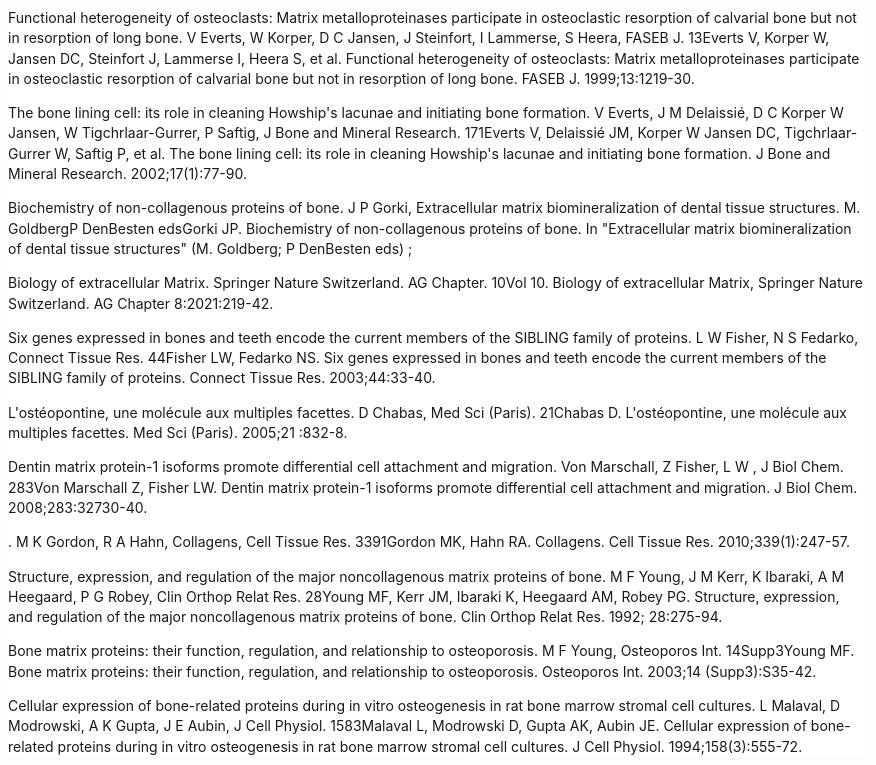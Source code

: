 Functional heterogeneity of osteoclasts: Matrix metalloproteinases participate in osteoclastic resorption of calvarial bone but not in resorption of long bone. V Everts, W Korper, D C Jansen, J Steinfort, I Lammerse, S Heera, FASEB J. 13Everts V, Korper W, Jansen DC, Steinfort J, Lammerse I, Heera S, et al. Functional heterogeneity of osteoclasts: Matrix metalloproteinases participate in osteoclastic resorption of calvarial bone but not in resorption of long bone. FASEB J. 1999;13:1219-30.

The bone lining cell: its role in cleaning Howship's lacunae and initiating bone formation. V Everts, J M Delaissié, D C Korper W Jansen, W Tigchrlaar-Gurrer, P Saftig, J Bone and Mineral Research. 171Everts V, Delaissié JM, Korper W Jansen DC, Tigchrlaar-Gurrer W, Saftig P, et al. The bone lining cell: its role in cleaning Howship's lacunae and initiating bone formation. J Bone and Mineral Research. 2002;17(1):77-90.

Biochemistry of non-collagenous proteins of bone. J P Gorki, Extracellular matrix biomineralization of dental tissue structures. M. GoldbergP DenBesten edsGorki JP. Biochemistry of non-collagenous proteins of bone. In "Extracellular matrix biomineralization of dental tissue structures" (M. Goldberg; P DenBesten eds) ;

Biology of extracellular Matrix. Springer Nature Switzerland. AG Chapter. 10Vol 10. Biology of extracellular Matrix, Springer Nature Switzerland. AG Chapter 8:2021:219-42.

Six genes expressed in bones and teeth encode the current members of the SIBLING family of proteins. L W Fisher, N S Fedarko, Connect Tissue Res. 44Fisher LW, Fedarko NS. Six genes expressed in bones and teeth encode the current members of the SIBLING family of proteins. Connect Tissue Res. 2003;44:33-40.

L'ostéopontine, une molécule aux multiples facettes. D Chabas, Med Sci (Paris). 21Chabas D. L'ostéopontine, une molécule aux multiples facettes. Med Sci (Paris). 2005;21 :832-8.

Dentin matrix protein-1 isoforms promote differential cell attachment and migration. Von Marschall, Z Fisher, L W , J Biol Chem. 283Von Marschall Z, Fisher LW. Dentin matrix protein-1 isoforms promote differential cell attachment and migration. J Biol Chem. 2008;283:32730-40.

. M K Gordon, R A Hahn, Collagens, Cell Tissue Res. 3391Gordon MK, Hahn RA. Collagens. Cell Tissue Res. 2010;339(1):247-57.

Structure, expression, and regulation of the major noncollagenous matrix proteins of bone. M F Young, J M Kerr, K Ibaraki, A M Heegaard, P G Robey, Clin Orthop Relat Res. 28Young MF, Kerr JM, Ibaraki K, Heegaard AM, Robey PG. Structure, expression, and regulation of the major noncollagenous matrix proteins of bone. Clin Orthop Relat Res. 1992; 28:275-94.

Bone matrix proteins: their function, regulation, and relationship to osteoporosis. M F Young, Osteoporos Int. 14Supp3Young MF. Bone matrix proteins: their function, regulation, and relationship to osteoporosis. Osteoporos Int. 2003;14 (Supp3):S35-42.

Cellular expression of bone-related proteins during in vitro osteogenesis in rat bone marrow stromal cell cultures. L Malaval, D Modrowski, A K Gupta, J E Aubin, J Cell Physiol. 1583Malaval L, Modrowski D, Gupta AK, Aubin JE. Cellular expression of bone-related proteins during in vitro osteogenesis in rat bone marrow stromal cell cultures. J Cell Physiol. 1994;158(3):555-72.